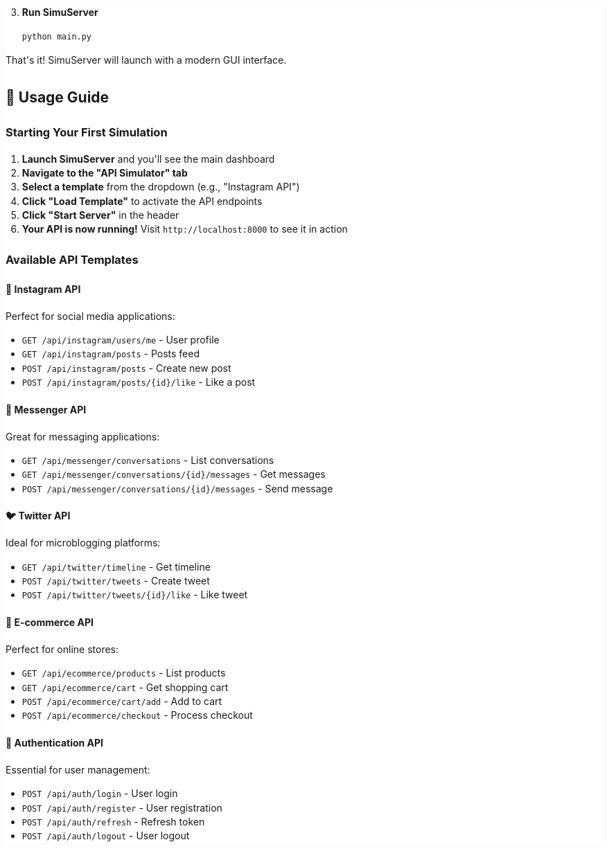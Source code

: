 3. **Run SimuServer**
   ```bash
   python main.py
   ```

That's it! SimuServer will launch with a modern GUI interface.

## 🎯 Usage Guide

### Starting Your First Simulation

1. **Launch SimuServer** and you'll see the main dashboard
2. **Navigate to the "API Simulator" tab**
3. **Select a template** from the dropdown (e.g., "Instagram API")
4. **Click "Load Template"** to activate the API endpoints
5. **Click "Start Server"** in the header
6. **Your API is now running!** Visit `http://localhost:8000` to see it in action

### Available API Templates

#### 📱 Instagram API
Perfect for social media applications:
- `GET /api/instagram/users/me` - User profile
- `GET /api/instagram/posts` - Posts feed
- `POST /api/instagram/posts` - Create new post
- `POST /api/instagram/posts/{id}/like` - Like a post

#### 💬 Messenger API
Great for messaging applications:
- `GET /api/messenger/conversations` - List conversations
- `GET /api/messenger/conversations/{id}/messages` - Get messages
- `POST /api/messenger/conversations/{id}/messages` - Send message

#### 🐦 Twitter API
Ideal for microblogging platforms:
- `GET /api/twitter/timeline` - Get timeline
- `POST /api/twitter/tweets` - Create tweet
- `POST /api/twitter/tweets/{id}/like` - Like tweet

#### 🛒 E-commerce API
Perfect for online stores:
- `GET /api/ecommerce/products` - List products
- `GET /api/ecommerce/cart` - Get shopping cart
- `POST /api/ecommerce/cart/add` - Add to cart
- `POST /api/ecommerce/checkout` - Process checkout

#### 🔐 Authentication API
Essential for user management:
- `POST /api/auth/login` - User login
- `POST /api/auth/register` - User registration
- `POST /api/auth/refresh` - Refresh token
- `POST /api/auth/logout` - User logout
